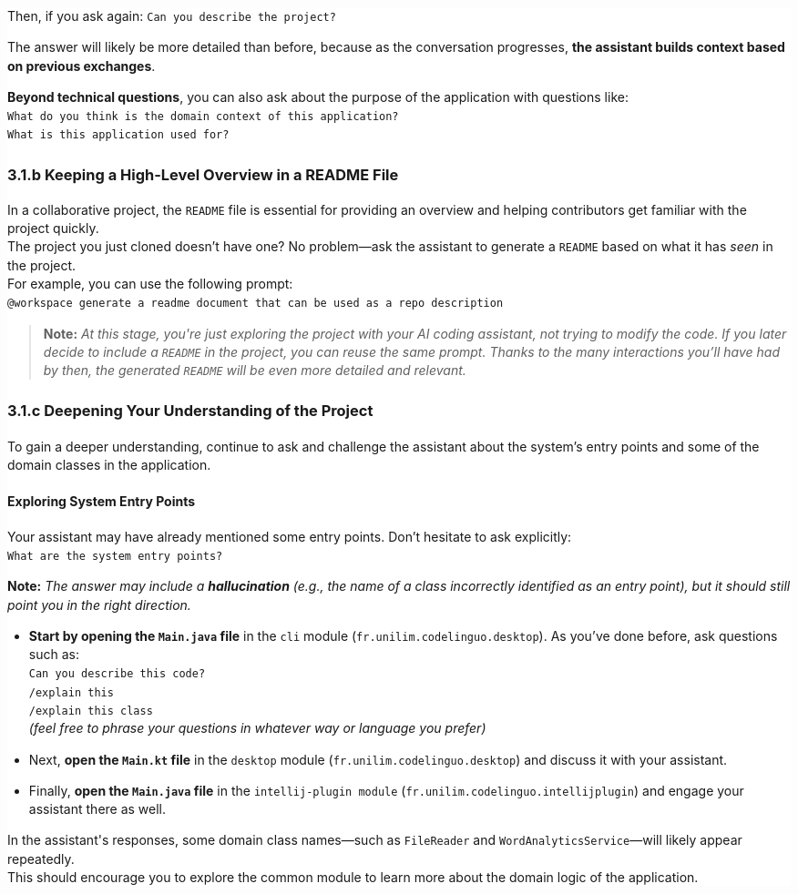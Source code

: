 Then, if you ask again:
`Can you describe the project?`

The answer will likely be more detailed than before, because as the conversation progresses, **the assistant builds context based on previous exchanges**.

**Beyond technical questions**, you can also ask about the purpose of the application with questions like:  
  `What do you think is the domain context of this application?`  
  `What is this application used for?`

### 3.1.b Keeping a High-Level Overview in a README File

In a collaborative project, the `README` file is essential for providing an overview and helping contributors get familiar with the project quickly.  
The project you just cloned doesn’t have one? No problem—ask the assistant to generate a `README` based on what it has *seen* in the project.  
For example, you can use the following prompt:  
  `@workspace generate a readme document that can be used as a repo description`

> **Note:** *At this stage, you're just exploring the project with your AI coding assistant, not trying to modify the code. If you later decide to include a `README` in the project, you can reuse the same prompt. Thanks to the many interactions you’ll have had by then, the generated `README` will be even more detailed and relevant.*

### 3.1.c Deepening Your Understanding of the Project

To gain a deeper understanding, continue to ask and challenge the assistant about the system’s entry points and some of the domain classes in the application.

#### Exploring System Entry Points

Your assistant may have already mentioned some entry points. Don’t hesitate to ask explicitly:  
  `What are the system entry points?`

**Note:** *The answer may include a **hallucination** (e.g., the name of a class incorrectly identified as an entry point), but it should still point you in the right direction.*

- **Start by opening the `Main.java` file** in the `cli` module (`fr.unilim.codelinguo.desktop`).
As you’ve done before, ask questions such as:  
  `Can you describe this code?`  
  `/explain this`  
  `/explain this class`  
  *(feel free to phrase your questions in whatever way or language you prefer)*

- Next, **open the `Main.kt` file** in the `desktop` module (`fr.unilim.codelinguo.desktop`) and discuss it with your assistant.

- Finally, **open the `Main.java` file** in the `intellij-plugin module` (`fr.unilim.codelinguo.intellijplugin`) and engage your assistant there as well.

In the assistant's responses, some domain class names—such as `FileReader` and `WordAnalyticsService`—will likely appear repeatedly.  
This should encourage you to explore the common module to learn more about the domain logic of the application.
